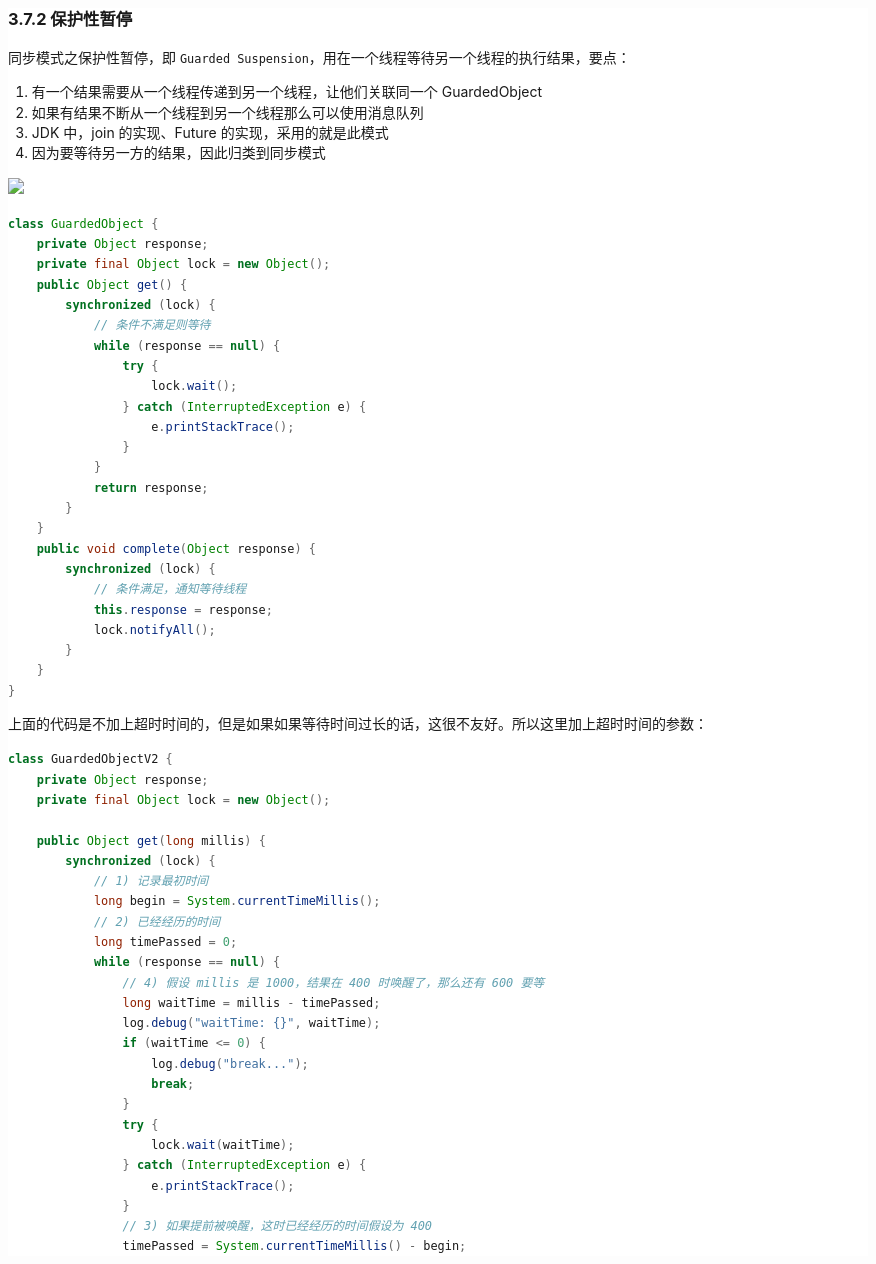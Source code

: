 ### 3.7.2 保护性暂停

同步模式之保护性暂停，即 `Guarded Suspension`，用在一个线程等待另一个线程的执行结果，要点：

1. 有一个结果需要从一个线程传递到另一个线程，让他们关联同一个 GuardedObject
2. 如果有结果不断从一个线程到另一个线程那么可以使用消息队列
3. JDK 中，join 的实现、Future 的实现，采用的就是此模式
4. 因为要等待另一方的结果，因此归类到同步模式

<img src="..\图片\1-06【并发】\4-2同步模式.png" />

```java
class GuardedObject {
    private Object response;
    private final Object lock = new Object();
    public Object get() {
        synchronized (lock) {
            // 条件不满足则等待
            while (response == null) {
                try {
                    lock.wait();
                } catch (InterruptedException e) {
                    e.printStackTrace();
                }
            }
            return response;
        }
    }
    public void complete(Object response) {
        synchronized (lock) {
            // 条件满足，通知等待线程
            this.response = response;
            lock.notifyAll();
        }
    }
}
```

上面的代码是不加上超时时间的，但是如果如果等待时间过长的话，这很不友好。所以这里加上超时时间的参数：

```java
class GuardedObjectV2 {
    private Object response;
    private final Object lock = new Object();
    
    public Object get(long millis) {
        synchronized (lock) {
            // 1) 记录最初时间
            long begin = System.currentTimeMillis();
            // 2) 已经经历的时间
            long timePassed = 0;
            while (response == null) {
                // 4) 假设 millis 是 1000，结果在 400 时唤醒了，那么还有 600 要等
                long waitTime = millis - timePassed;
                log.debug("waitTime: {}", waitTime);
                if (waitTime <= 0) {
                    log.debug("break...");
                    break;
                }
                try {
                    lock.wait(waitTime);
                } catch (InterruptedException e) {
                    e.printStackTrace();
                }
                // 3) 如果提前被唤醒，这时已经经历的时间假设为 400
                timePassed = System.currentTimeMillis() - begin;
```